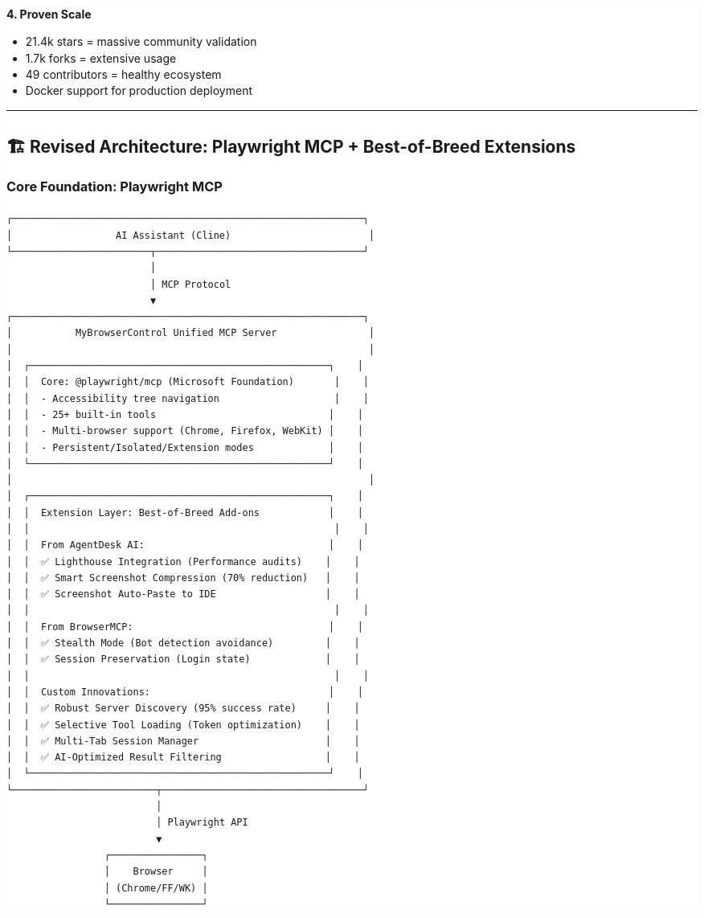 **4. Proven Scale**
- 21.4k stars = massive community validation
- 1.7k forks = extensive usage
- 49 contributors = healthy ecosystem
- Docker support for production deployment

---

## 🏗️ Revised Architecture: Playwright MCP + Best-of-Breed Extensions

### Core Foundation: Playwright MCP

```
┌─────────────────────────────────────────────────────────────┐
│                  AI Assistant (Cline)                        │
└────────────────────────┬────────────────────────────────────┘
                         │
                         │ MCP Protocol
                         ▼
┌─────────────────────────────────────────────────────────────┐
│           MyBrowserControl Unified MCP Server                │
│                                                              │
│  ┌────────────────────────────────────────────────────┐    │
│  │  Core: @playwright/mcp (Microsoft Foundation)       │    │
│  │  - Accessibility tree navigation                    │    │
│  │  - 25+ built-in tools                              │    │
│  │  - Multi-browser support (Chrome, Firefox, WebKit) │    │
│  │  - Persistent/Isolated/Extension modes             │    │
│  └────────────────────────────────────────────────────┘    │
│                                                              │
│  ┌────────────────────────────────────────────────────┐    │
│  │  Extension Layer: Best-of-Breed Add-ons            │    │
│  │                                                     │    │
│  │  From AgentDesk AI:                                │    │
│  │  ✅ Lighthouse Integration (Performance audits)    │    │
│  │  ✅ Smart Screenshot Compression (70% reduction)   │    │
│  │  ✅ Screenshot Auto-Paste to IDE                   │    │
│  │                                                     │    │
│  │  From BrowserMCP:                                  │    │
│  │  ✅ Stealth Mode (Bot detection avoidance)         │    │
│  │  ✅ Session Preservation (Login state)             │    │
│  │                                                     │    │
│  │  Custom Innovations:                               │    │
│  │  ✅ Robust Server Discovery (95% success rate)     │    │
│  │  ✅ Selective Tool Loading (Token optimization)    │    │
│  │  ✅ Multi-Tab Session Manager                      │    │
│  │  ✅ AI-Optimized Result Filtering                  │    │
│  └────────────────────────────────────────────────────┘    │
└─────────────────────────┬───────────────────────────────────┘
                          │
                          │ Playwright API
                          ▼
                 ┌────────────────┐
                 │    Browser     │
                 │ (Chrome/FF/WK) │
                 └────────────────┘
```

